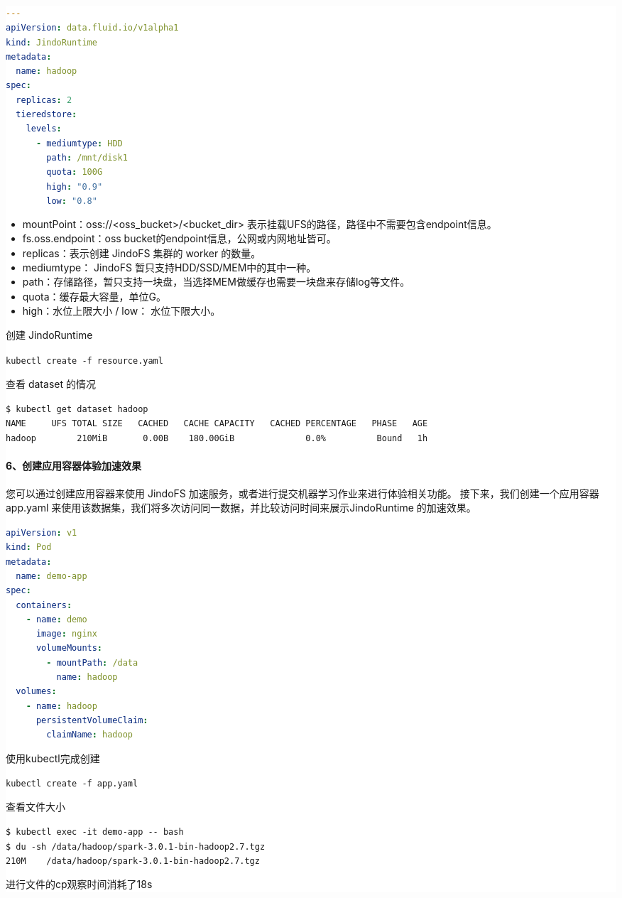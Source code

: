 ```yaml
---
apiVersion: data.fluid.io/v1alpha1
kind: JindoRuntime
metadata:
  name: hadoop
spec:
  replicas: 2
  tieredstore:
    levels:
      - mediumtype: HDD
        path: /mnt/disk1
        quota: 100G
        high: "0.9"
        low: "0.8"
```

* mountPoint：oss://<oss_bucket>/<bucket_dir> 表示挂载UFS的路径，路径中不需要包含endpoint信息。
* fs.oss.endpoint：oss bucket的endpoint信息，公网或内网地址皆可。
* replicas：表示创建 JindoFS 集群的 worker 的数量。
* mediumtype： JindoFS 暂只支持HDD/SSD/MEM中的其中一种。
* path：存储路径，暂只支持一块盘，当选择MEM做缓存也需要一块盘来存储log等文件。
* quota：缓存最大容量，单位G。
* high：水位上限大小 / low： 水位下限大小。

创建 JindoRuntime 
```shell
kubectl create -f resource.yaml
```
查看 dataset 的情况
```shell
$ kubectl get dataset hadoop
NAME     UFS TOTAL SIZE   CACHED   CACHE CAPACITY   CACHED PERCENTAGE   PHASE   AGE
hadoop        210MiB       0.00B    180.00GiB              0.0%          Bound   1h
```
#### 6、创建应用容器体验加速效果
您可以通过创建应用容器来使用 JindoFS 加速服务，或者进行提交机器学习作业来进行体验相关功能。
接下来，我们创建一个应用容器 app.yaml 来使用该数据集，我们将多次访问同一数据，并比较访问时间来展示JindoRuntime 的加速效果。
```yaml
apiVersion: v1
kind: Pod
metadata:
  name: demo-app
spec:
  containers:
    - name: demo
      image: nginx
      volumeMounts:
        - mountPath: /data
          name: hadoop
  volumes:
    - name: hadoop
      persistentVolumeClaim:
        claimName: hadoop
```
使用kubectl完成创建
```shell
kubectl create -f app.yaml
```
查看文件大小
```shell
$ kubectl exec -it demo-app -- bash
$ du -sh /data/hadoop/spark-3.0.1-bin-hadoop2.7.tgz 
210M	/data/hadoop/spark-3.0.1-bin-hadoop2.7.tgz
```
进行文件的cp观察时间消耗了18s
```shell
```